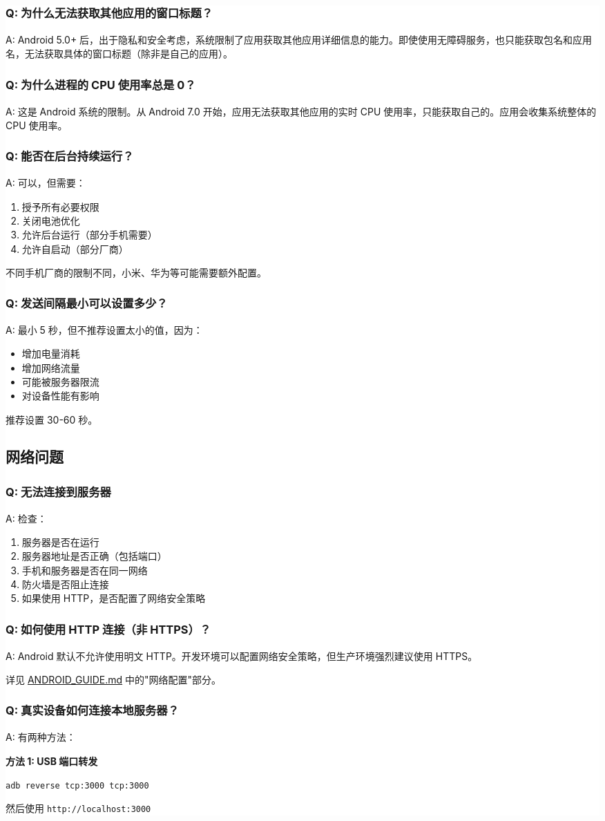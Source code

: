 ### Q: 为什么无法获取其他应用的窗口标题？

A: Android 5.0+ 后，出于隐私和安全考虑，系统限制了应用获取其他应用详细信息的能力。即使使用无障碍服务，也只能获取包名和应用名，无法获取具体的窗口标题（除非是自己的应用）。

### Q: 为什么进程的 CPU 使用率总是 0？

A: 这是 Android 系统的限制。从 Android 7.0 开始，应用无法获取其他应用的实时 CPU 使用率，只能获取自己的。应用会收集系统整体的 CPU 使用率。

### Q: 能否在后台持续运行？

A: 可以，但需要：
1. 授予所有必要权限
2. 关闭电池优化
3. 允许后台运行（部分手机需要）
4. 允许自启动（部分厂商）

不同手机厂商的限制不同，小米、华为等可能需要额外配置。

### Q: 发送间隔最小可以设置多少？

A: 最小 5 秒，但不推荐设置太小的值，因为：
- 增加电量消耗
- 增加网络流量
- 可能被服务器限流
- 对设备性能有影响

推荐设置 30-60 秒。

## 网络问题

### Q: 无法连接到服务器

A: 检查：
1. 服务器是否在运行
2. 服务器地址是否正确（包括端口）
3. 手机和服务器是否在同一网络
4. 防火墙是否阻止连接
5. 如果使用 HTTP，是否配置了网络安全策略

### Q: 如何使用 HTTP 连接（非 HTTPS）？

A: Android 默认不允许使用明文 HTTP。开发环境可以配置网络安全策略，但生产环境强烈建议使用 HTTPS。

详见 [ANDROID_GUIDE.md](ANDROID_GUIDE.md) 中的"网络配置"部分。

### Q: 真实设备如何连接本地服务器？

A: 有两种方法：

**方法 1: USB 端口转发**
```bash
adb reverse tcp:3000 tcp:3000
```
然后使用 `http://localhost:3000`
